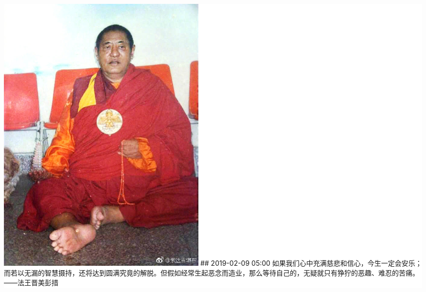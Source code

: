 <img src="./Image/697ccf95ly1fzrr2529e7j20hs0nydny.jpg" width="400">
 ## 2019-02-09 05:00
如果我们心中充满慈悲和信心，今生一定会安乐；而若以无漏的智慧摄持，还将达到圆满究竟的解脱。但假如经常生起恶念而造业，那么等待自己的，无疑就只有狰狞的恶趣、难忍的苦痛。
——法王晋美彭措